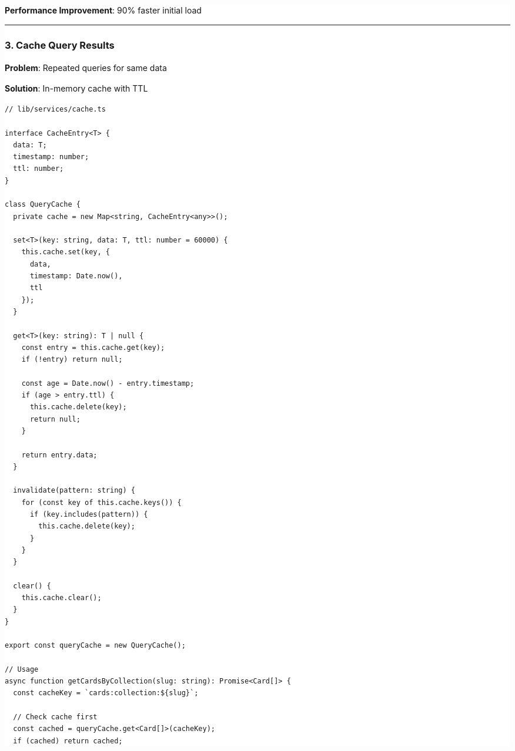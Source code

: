 **Performance Improvement**: 90% faster initial load

---

### 3. Cache Query Results

**Problem**: Repeated queries for same data

**Solution**: In-memory cache with TTL

```tsx
// lib/services/cache.ts

interface CacheEntry<T> {
  data: T;
  timestamp: number;
  ttl: number;
}

class QueryCache {
  private cache = new Map<string, CacheEntry<any>>();

  set<T>(key: string, data: T, ttl: number = 60000) {
    this.cache.set(key, {
      data,
      timestamp: Date.now(),
      ttl
    });
  }

  get<T>(key: string): T | null {
    const entry = this.cache.get(key);
    if (!entry) return null;

    const age = Date.now() - entry.timestamp;
    if (age > entry.ttl) {
      this.cache.delete(key);
      return null;
    }

    return entry.data;
  }

  invalidate(pattern: string) {
    for (const key of this.cache.keys()) {
      if (key.includes(pattern)) {
        this.cache.delete(key);
      }
    }
  }

  clear() {
    this.cache.clear();
  }
}

export const queryCache = new QueryCache();

// Usage
async function getCardsByCollection(slug: string): Promise<Card[]> {
  const cacheKey = `cards:collection:${slug}`;

  // Check cache first
  const cached = queryCache.get<Card[]>(cacheKey);
  if (cached) return cached;
```